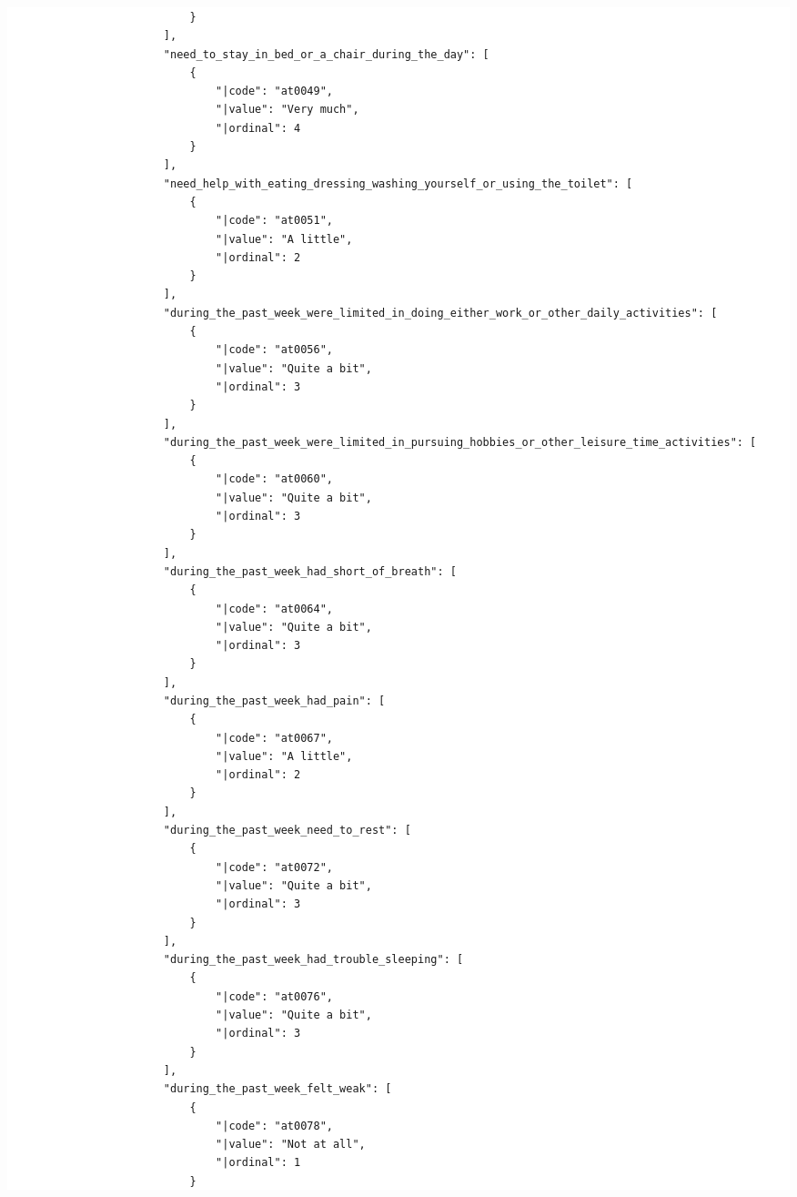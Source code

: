                                 }
                            ],
                            "need_to_stay_in_bed_or_a_chair_during_the_day": [
                                {
                                    "|code": "at0049",
                                    "|value": "Very much",
                                    "|ordinal": 4
                                }
                            ],
                            "need_help_with_eating_dressing_washing_yourself_or_using_the_toilet": [
                                {
                                    "|code": "at0051",
                                    "|value": "A little",
                                    "|ordinal": 2
                                }
                            ],
                            "during_the_past_week_were_limited_in_doing_either_work_or_other_daily_activities": [
                                {
                                    "|code": "at0056",
                                    "|value": "Quite a bit",
                                    "|ordinal": 3
                                }
                            ],
                            "during_the_past_week_were_limited_in_pursuing_hobbies_or_other_leisure_time_activities": [
                                {
                                    "|code": "at0060",
                                    "|value": "Quite a bit",
                                    "|ordinal": 3
                                }
                            ],
                            "during_the_past_week_had_short_of_breath": [
                                {
                                    "|code": "at0064",
                                    "|value": "Quite a bit",
                                    "|ordinal": 3
                                }
                            ],
                            "during_the_past_week_had_pain": [
                                {
                                    "|code": "at0067",
                                    "|value": "A little",
                                    "|ordinal": 2
                                }
                            ],
                            "during_the_past_week_need_to_rest": [
                                {
                                    "|code": "at0072",
                                    "|value": "Quite a bit",
                                    "|ordinal": 3
                                }
                            ],
                            "during_the_past_week_had_trouble_sleeping": [
                                {
                                    "|code": "at0076",
                                    "|value": "Quite a bit",
                                    "|ordinal": 3
                                }
                            ],
                            "during_the_past_week_felt_weak": [
                                {
                                    "|code": "at0078",
                                    "|value": "Not at all",
                                    "|ordinal": 1
                                }